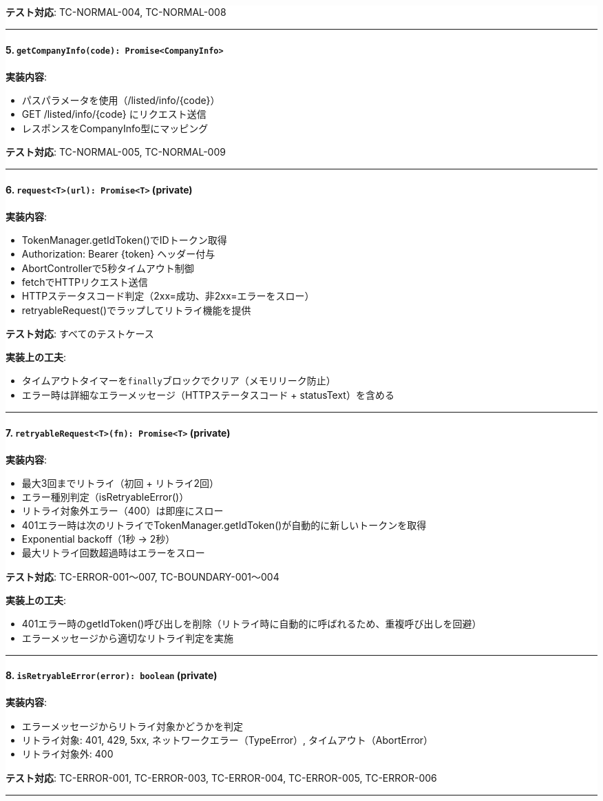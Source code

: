 **テスト対応**: TC-NORMAL-004, TC-NORMAL-008

---

#### 5. `getCompanyInfo(code): Promise<CompanyInfo>`
**実装内容**:
- パスパラメータを使用（/listed/info/{code}）
- GET /listed/info/{code} にリクエスト送信
- レスポンスをCompanyInfo型にマッピング

**テスト対応**: TC-NORMAL-005, TC-NORMAL-009

---

#### 6. `request<T>(url): Promise<T>` (private)
**実装内容**:
- TokenManager.getIdToken()でIDトークン取得
- Authorization: Bearer {token} ヘッダー付与
- AbortControllerで5秒タイムアウト制御
- fetchでHTTPリクエスト送信
- HTTPステータスコード判定（2xx=成功、非2xx=エラーをスロー）
- retryableRequest()でラップしてリトライ機能を提供

**テスト対応**: すべてのテストケース

**実装上の工夫**:
- タイムアウトタイマーを`finally`ブロックでクリア（メモリリーク防止）
- エラー時は詳細なエラーメッセージ（HTTPステータスコード + statusText）を含める

---

#### 7. `retryableRequest<T>(fn): Promise<T>` (private)
**実装内容**:
- 最大3回までリトライ（初回 + リトライ2回）
- エラー種別判定（isRetryableError()）
- リトライ対象外エラー（400）は即座にスロー
- 401エラー時は次のリトライでTokenManager.getIdToken()が自動的に新しいトークンを取得
- Exponential backoff（1秒 → 2秒）
- 最大リトライ回数超過時はエラーをスロー

**テスト対応**: TC-ERROR-001～007, TC-BOUNDARY-001～004

**実装上の工夫**:
- 401エラー時のgetIdToken()呼び出しを削除（リトライ時に自動的に呼ばれるため、重複呼び出しを回避）
- エラーメッセージから適切なリトライ判定を実施

---

#### 8. `isRetryableError(error): boolean` (private)
**実装内容**:
- エラーメッセージからリトライ対象かどうかを判定
- リトライ対象: 401, 429, 5xx, ネットワークエラー（TypeError）, タイムアウト（AbortError）
- リトライ対象外: 400

**テスト対応**: TC-ERROR-001, TC-ERROR-003, TC-ERROR-004, TC-ERROR-005, TC-ERROR-006

---